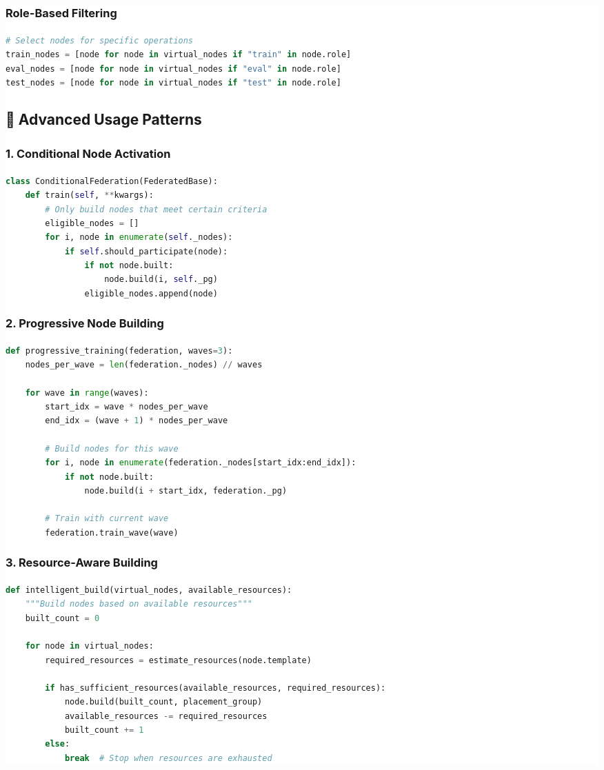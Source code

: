 ### Role-Based Filtering

```python
# Select nodes for specific operations
train_nodes = [node for node in virtual_nodes if "train" in node.role]
eval_nodes = [node for node in virtual_nodes if "eval" in node.role]
test_nodes = [node for node in virtual_nodes if "test" in node.role]
```

## 🔧 Advanced Usage Patterns

### 1. **Conditional Node Activation**

```python
class ConditionalFederation(FederatedBase):
    def train(self, **kwargs):
        # Only build nodes that meet certain criteria
        eligible_nodes = []
        for i, node in enumerate(self._nodes):
            if self.should_participate(node):
                if not node.built:
                    node.build(i, self._pg)
                eligible_nodes.append(node)
```

### 2. **Progressive Node Building**

```python
def progressive_training(federation, waves=3):
    nodes_per_wave = len(federation._nodes) // waves
    
    for wave in range(waves):
        start_idx = wave * nodes_per_wave
        end_idx = (wave + 1) * nodes_per_wave
        
        # Build nodes for this wave
        for i, node in enumerate(federation._nodes[start_idx:end_idx]):
            if not node.built:
                node.build(i + start_idx, federation._pg)
        
        # Train with current wave
        federation.train_wave(wave)
```

### 3. **Resource-Aware Building**

```python
def intelligent_build(virtual_nodes, available_resources):
    """Build nodes based on available resources"""
    built_count = 0
    
    for node in virtual_nodes:
        required_resources = estimate_resources(node.template)
        
        if has_sufficient_resources(available_resources, required_resources):
            node.build(built_count, placement_group)
            available_resources -= required_resources
            built_count += 1
        else:
            break  # Stop when resources are exhausted
```
